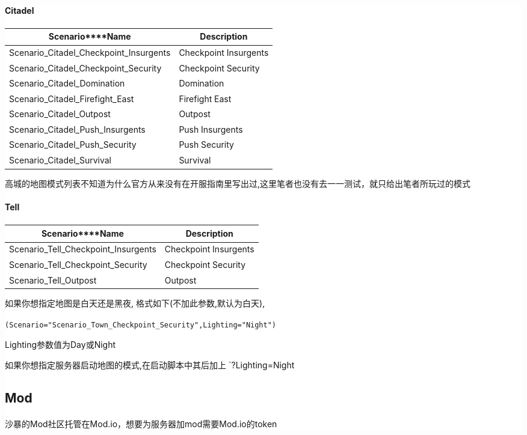 

#### **Citadel**

| **Scenario****Name**                   | Description           |
| -------------------------------------- | --------------------- |
| Scenario_Citadel_Checkpoint_Insurgents | Checkpoint Insurgents |
| Scenario_Citadel_Checkpoint_Security   | Checkpoint Security   |
| Scenario_Citadel_Domination            | Domination            |
| Scenario_Citadel_Firefight_East        | Firefight East        |
| Scenario_Citadel_Outpost               | Outpost               |
| Scenario_Citadel_Push_Insurgents       | Push Insurgents       |
| Scenario_Citadel_Push_Security         | Push Security         |
| Scenario_Citadel_Survival              | Survival              |



高城的地图模式列表不知道为什么官方从来没有在开服指南里写出过,这里笔者也没有去一一测试，就只给出笔者所玩过的模式

#### Tell

| **Scenario****Name**                | Description           |
| ----------------------------------- | --------------------- |
| Scenario_Tell_Checkpoint_Insurgents | Checkpoint Insurgents |
| Scenario_Tell_Checkpoint_Security   | Checkpoint Security   |
| Scenario_Tell_Outpost               | Outpost               |



如果你想指定地图是白天还是黑夜, 格式如下(不加此参数,默认为白天),



```
(Scenario="Scenario_Town_Checkpoint_Security",Lighting="Night")
```



Lighting参数值为Day或Night



如果你想指定服务器启动地图的模式,在启动脚本中其后加上 `?Lighting=Night



## Mod



沙暴的Mod社区托管在Mod.io，想要为服务器加mod需要Mod.io的token


